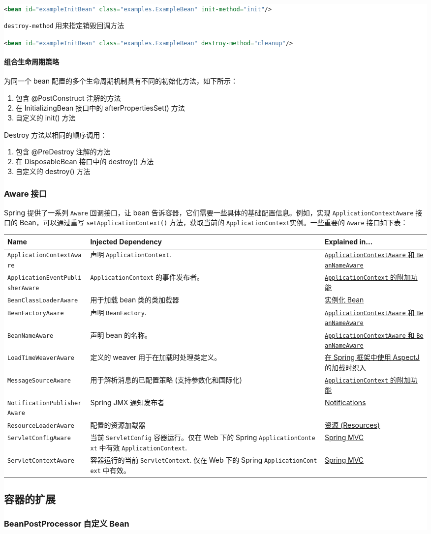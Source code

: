 ```xml
<bean id="exampleInitBean" class="examples.ExampleBean" init-method="init"/>
```

`destroy-method` 用来指定销毁回调方法

```xml
<bean id="exampleInitBean" class="examples.ExampleBean" destroy-method="cleanup"/>
```

#### 组合生命周期策略

为同一个 bean 配置的多个生命周期机制具有不同的初始化方法，如下所示：

1. 包含 @PostConstruct 注解的方法
2. 在 InitializingBean 接口中的 afterPropertiesSet() 方法
3. 自定义的 init() 方法

Destroy 方法以相同的顺序调用：

1. 包含 @PreDestroy 注解的方法
2. 在 DisposableBean 接口中的 destroy() 方法
3. 自定义的 destroy() 方法

### Aware 接口

Spring 提供了一系列 `Aware` 回调接口，让 bean 告诉容器，它们需要一些具体的基础配置信息。例如，实现 `ApplicationContextAware` 接口的 Bean，可以通过重写 `setApplicationContext()` 方法，获取当前的 `ApplicationContext`实例。一些重要的 `Aware` 接口如下表：

| Name                               | Injected Dependency                                                                                         | Explained in…                                                                                                                               |
| :--------------------------------- | :---------------------------------------------------------------------------------------------------------- | :------------------------------------------------------------------------------------------------------------------------------------------- |
| `ApplicationContextAware`        | 声明 `ApplicationContext`.                                                                                | [`ApplicationContextAware` 和 `BeanNameAware`](http://docs.jcohy.com/docs/spring-framework/5.3.6/html5/zh-cn/core.html#beans-factory-aware) |
| `ApplicationEventPublisherAware` | `ApplicationContext` 的事件发布者。                                                                       | [`ApplicationContext` 的附加功能](http://docs.jcohy.com/docs/spring-framework/5.3.6/html5/zh-cn/core.html#context-introduction)               |
| `BeanClassLoaderAware`           | 用于加载 bean 类的类加载器                                                                                    | [实例化 Bean](http://docs.jcohy.com/docs/spring-framework/5.3.6/html5/zh-cn/core.html#beans-factory-class)                                      |
| `BeanFactoryAware`               | 声明 `BeanFactory`.                                                                                       | [`ApplicationContextAware` 和 `BeanNameAware`](http://docs.jcohy.com/docs/spring-framework/5.3.6/html5/zh-cn/core.html#beans-factory-aware) |
| `BeanNameAware`                  | 声明 bean 的名称。                                                                                            | [`ApplicationContextAware` 和 `BeanNameAware`](http://docs.jcohy.com/docs/spring-framework/5.3.6/html5/zh-cn/core.html#beans-factory-aware) |
| `LoadTimeWeaverAware`            | 定义的 weaver 用于在加载时处理类定义。                                                                      | [在 Spring 框架中使用 AspectJ 的加载时织入](http://docs.jcohy.com/docs/spring-framework/5.3.6/html5/zh-cn/core.html#aop-aj-ltw)                     |
| `MessageSourceAware`             | 用于解析消息的已配置策略 (支持参数化和国际化)                                                                | [`ApplicationContext` 的附加功能](http://docs.jcohy.com/docs/spring-framework/5.3.6/html5/zh-cn/core.html#context-introduction)               |
| `NotificationPublisherAware`     | Spring JMX 通知发布者                                                                                       | [Notifications](http://docs.jcohy.com/docs/spring-framework/5.3.6/html5/zh-cn/integration.html#jmx-notifications)                               |
| `ResourceLoaderAware`            | 配置的资源加载器                                                                                            | [资源 (Resources)](http://docs.jcohy.com/docs/spring-framework/5.3.6/html5/zh-cn/core.html#resources)                                            |
| `ServletConfigAware`             | 当前 `ServletConfig` 容器运行。仅在 Web 下的 Spring `ApplicationContext` 中有效 `ApplicationContext`. | [Spring MVC](http://docs.jcohy.com/docs/spring-framework/5.3.6/html5/zh-cn/web.html#mvc)                                                        |
| `ServletContextAware`            | 容器运行的当前 `ServletContext`. 仅在 Web 下的 Spring `ApplicationContext` 中有效。                     | [Spring MVC](http://docs.jcohy.com/docs/spring-framework/5.3.6/html5/zh-cn/web.html#mvc)                                                        |

## 容器的扩展

### BeanPostProcessor 自定义 Bean
